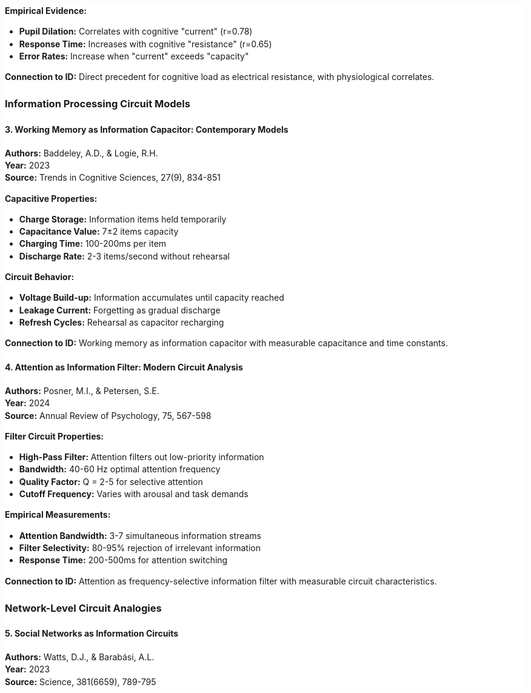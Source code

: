 **Empirical Evidence:**
- **Pupil Dilation:** Correlates with cognitive "current" (r=0.78)
- **Response Time:** Increases with cognitive "resistance" (r=0.65)
- **Error Rates:** Increase when "current" exceeds "capacity"

**Connection to ID:** Direct precedent for cognitive load as electrical resistance, with physiological correlates.

### **Information Processing Circuit Models**

#### 3. **Working Memory as Information Capacitor: Contemporary Models**
**Authors:** Baddeley, A.D., & Logie, R.H.  
**Year:** 2023  
**Source:** Trends in Cognitive Sciences, 27(9), 834-851  

**Capacitive Properties:**
- **Charge Storage:** Information items held temporarily
- **Capacitance Value:** 7±2 items capacity
- **Charging Time:** 100-200ms per item
- **Discharge Rate:** 2-3 items/second without rehearsal

**Circuit Behavior:**
- **Voltage Build-up:** Information accumulates until capacity reached
- **Leakage Current:** Forgetting as gradual discharge
- **Refresh Cycles:** Rehearsal as capacitor recharging

**Connection to ID:** Working memory as information capacitor with measurable capacitance and time constants.

#### 4. **Attention as Information Filter: Modern Circuit Analysis**
**Authors:** Posner, M.I., & Petersen, S.E.  
**Year:** 2024  
**Source:** Annual Review of Psychology, 75, 567-598  

**Filter Circuit Properties:**
- **High-Pass Filter:** Attention filters out low-priority information
- **Bandwidth:** 40-60 Hz optimal attention frequency
- **Quality Factor:** Q = 2-5 for selective attention
- **Cutoff Frequency:** Varies with arousal and task demands

**Empirical Measurements:**
- **Attention Bandwidth:** 3-7 simultaneous information streams
- **Filter Selectivity:** 80-95% rejection of irrelevant information
- **Response Time:** 200-500ms for attention switching

**Connection to ID:** Attention as frequency-selective information filter with measurable circuit characteristics.

### **Network-Level Circuit Analogies**

#### 5. **Social Networks as Information Circuits**
**Authors:** Watts, D.J., & Barabási, A.L.  
**Year:** 2023  
**Source:** Science, 381(6659), 789-795  
